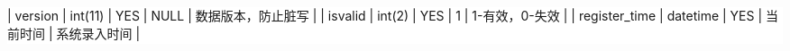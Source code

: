 | version           | int(11)      | YES      |      NULL         | 数据版本，防止脏写                             |
| isvalid           | int(2)       | YES      |                 1 | 1-有效，0-失效 |
| register_time     | datetime     | YES      | 当前时间 | 系统录入时间                                   |
